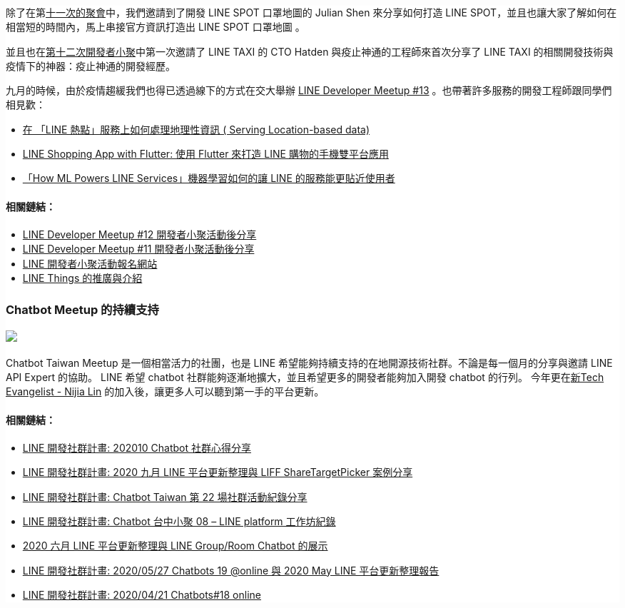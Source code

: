 除了在第[十一次的聚會](https://engineering.linecorp.com/zh-hant/blog/line-developer-meetup-11/)中，我們邀請到了開發 LINE SPOT 口罩地圖的 Julian Shen 來分享如何打造 LINE SPOT，並且也讓大家了解如何在相當短的時間內，馬上串接官方資訊打造出 LINE SPOT 口罩地圖 。

並且也在[第十二次開發者小聚](https://engineering.linecorp.com/zh-hant/blog/line-developer-meetup-12/)中第一次邀請了 LINE TAXI 的 CTO Hatden 與疫止神通的工程師來首次分享了 LINE TAXI 的相關開發技術與疫情下的神器：疫止神通的開發經歷。 

九月的時候，由於疫情趨緩我們也得已透過線下的方式在交大舉辦 [LINE Developer Meetup #13](https://linegroup.kktix.cc/events/20200918) 。也帶著許多服務的開發工程師跟同學們相見歡：

-  [在 「LINE 熱點」服務上如何處理地理性資訊 ( Serving Location-based data)](https://engineering.linecorp.com/zh-hant/blog/serving-location-based-data/)

-  [LINE Shopping App with Flutter: 使用 Flutter 來打造 LINE 購物的手機雙平台應用](https://engineering.linecorp.com/zh-hant/blog/line-shopping-app-with-flutter/)

-  [「How ML Powers LINE Services」機器學習如何的讓 LINE 的服務能更貼近使用者](https://engineering.linecorp.com/zh-hant/blog/how-ml-powers-line-services/)

#### 相關鏈結：

- [LINE Developer Meetup #12 開發者小聚活動後分享](https://engineering.linecorp.com/zh-hant/blog/line-developer-meetup-12/)
- [LINE Developer Meetup #11 開發者小聚活動後分享](https://engineering.linecorp.com/zh-hant/blog/line-developer-meetup-11/)
-  [LINE 開發者小聚活動報名網站](https://linegroup.kktix.cc/)
- [LINE Things 的推廣與介紹](https://linegroup.kktix.cc/events/20190531-linethings)

### Chatbot  Meetup 的持續支持

![](https://engineering.linecorp.com/wp-content/uploads/2021/01/0-1024x768.jpg)

Chatbot Taiwan Meetup 是一個相當活力的社團，也是 LINE 希望能夠持續支持的在地開源技術社群。不論是每一個月的分享與邀請 LINE API Expert 的協助。 LINE 希望 chatbot 社群能夠逐漸地擴大，並且希望更多的開發者能夠加入開發 chatbot 的行列。 今年更在[新Tech Evangelist - Nijia Lin](https://engineering.linecorp.com/zh-hant/blog/author/nijialin/) 的加入後，讓更多人可以聽到第一手的平台更新。



#### 相關鏈結：

- [LINE 開發社群計畫: 202010 Chatbot 社群心得分享](https://engineering.linecorp.com/zh-hant/blog/line-api-platform-update-202010/)

- [LINE 開發社群計畫: 2020 九月 LINE 平台更新整理與 LIFF ShareTargetPicker 案例分享](https://engineering.linecorp.com/zh-hant/blog/line-api-platform-update-202009/)

- [LINE 開發社群計畫: Chatbot Taiwan 第 22 場社群活動紀錄分享](https://engineering.linecorp.com/zh-hant/blog/line-api-platform-update-202008/)

- [LINE 開發社群計畫: Chatbot 台中小聚 08 – LINE platform 工作坊紀錄](https://engineering.linecorp.com/zh-hant/blog/chatbot-taichung-08-line-workshop/)

- [2020 六月 LINE 平台更新整理與 LINE Group/Room Chatbot 的展示](https://engineering.linecorp.com/zh-hant/blog/2020-june-update/)

- [LINE 開發社群計畫: 2020/05/27 Chatbots 19 @online 與 2020 May LINE 平台更新整理報告](https://engineering.linecorp.com/zh-hant/blog/2020-05-27-chatbots19/)

- [LINE 開發社群計畫: 2020/04/21 Chatbots#18 online](https://engineering.linecorp.com/zh-hant/blog/2020-04-21-chatbots18/)

